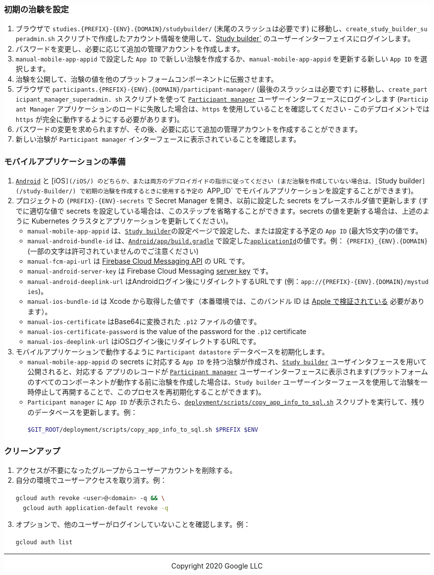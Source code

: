 ### 初期の治験を設定

1. ブラウザで `studies.{PREFIX}-{ENV}.{DOMAIN}/studybuilder/`  (末尾のスラッシュは必要です) に移動し、`create_study_builder_superadmin.sh` スクリプトで作成したアカウント情報を使用して、[Study builder`](/study-builder/) のユーザーインターフェイスにログインします。
1. パスワードを変更し、必要に応じて追加の管理アカウントを作成します。
1. `manual-mobile-app-appid` で設定した `App ID` で新しい治験を作成するか、`manual-mobile-app-appid` を更新する新しい `App ID` を選択します。
1. 治験を公開して、治験の値を他のプラットフォームコンポーネントに伝搬させます。
1. ブラウザで `participants.{PREFIX}-{ENV}.{DOMAIN}/participant-manager/` (最後のスラッシュは必要です) に移動し、`create_participant_manager_superadmin. sh` スクリプトを使って [`Participant manager`](/participant-manager/) ユーザーインターフェースにログインします (`Participant Manager` アプリケーションのロードに失敗した場合は、`https` を使用していることを確認してください - このデプロイメントでは `https` が完全に動作するようにする必要があります)。
1. パスワードの変更を求められますが、その後、必要に応じて追加の管理アカウントを作成することができます。
1. 新しい治験が `Participant manager` インターフェースに表示されていることを確認します。

### モバイルアプリケーションの準備

1. [`Android`](/Android/) と [iOS`](/iOS/) のどちらか、または両方のデプロイガイドの指示に従ってください (まだ治験を作成していない場合は、[`Study builder`](/study-Builder/) で初期の治験を作成するときに使用する予定の `APP_ID` でモバイルアプリケーションを設定することができます)。
1. プロジェクトの `{PREFIX}-{ENV}-secrets` で Secret Manager を開き、以前に設定した secrets をプレースホルダ値で更新します (すでに適切な値で secrets を設定している場合は、このステップを省略することができます。secrets の値を更新する場合は、上述のように Kubernetes クラスタとアプリケーションを更新してください)。
    - `manual-mobile-app-appid` は、[`Study builder`](/study-Builder/)の設定ページで設定した、または設定する予定の `App ID` (最大15文字)の値です。
    - `manual-android-bundle-id` は、[`Android/app/build.gradle`](/Android/app/build.gradle) で設定した[`applicationId`](https://developer.android.com/studio/build/application-id)の値です。例： `{PREFIX}_{ENV}.{DOMAIN}`  (一部の文字は許可されていませんのでご注意ください)
    - `manual-fcm-api-url` は [Firebase Cloud Messaging API](https://firebase.google.com/docs/reference/fcm/rest) の URL です。
    - `manual-android-server-key` は Firebase Cloud Messaging [server key](https://firebase.google.com/docs/cloud-messaging/auth-server#authorize-legacy-protocol-send-requests) です。
    - `manual-android-deeplink-url` はAndroidログイン後にリダイレクトするURLです (例：`app://{PREFIX}-{ENV}.{DOMAIN}/mystudies`)。
    - `manual-ios-bundle-id` は Xcode から取得した値です（本番環境では、このバンドル ID は [Apple で検証されている](https://developer.apple.com/documentation/appstoreconnectapi/bundle_ids) 必要があります）。
    - `manual-ios-certificate` はBase64に変換された `.p12` ファイルの値です。
    - `manual-ios-certificate-password` is the value of the password for the `.p12` certificate
    - `manual-ios-deeplink-url` はiOSログイン後にリダイレクトするURLです。
1. モバイルアプリケーションで動作するように `Participant datastore` データベースを初期化します。
    - `manual-mobile-app-appid` の secrets に対応する `App ID` を持つ治験が作成され、[`Study builder`](/study-builder) ユーザインタフェースを用いて公開されると、対応する
アプリのレコードが [`Participant manager`](/participant-manager/) ユーザーインターフェースに表示されます(プラットフォームのすべてのコンポーネントが動作する前に治験を作成した場合は、`Study builder` ユーザーインターフェースを使用して治験を一時停止して再開することで、このプロセスを再初期化することができます)。
    - `Participant manager` に `App ID` が表示されたら、[`deployment/scripts/copy_app_info_to_sql.sh`](/deployment/scripts/copy_app_info_to_sql.sh) スクリプトを実行して、残りのデータベースを更新します。例：
         ```bash
         $GIT_ROOT/deployment/scripts/copy_app_info_to_sql.sh $PREFIX $ENV
         ```

### クリーンアップ

1. アクセスが不要になったグループからユーザーアカウントを削除する。
1. 自分の環境でユーザーアクセスを取り消す。例：
    ```bash
    gcloud auth revoke <user>@<domain> -q && \
      gcloud auth application-default revoke -q
    ```
1. オプションで、他のユーザーがログインしていないことを確認します。例：
    ```bash
    gcloud auth list
    ```

***
<p align="center">Copyright 2020 Google LLC</p>
